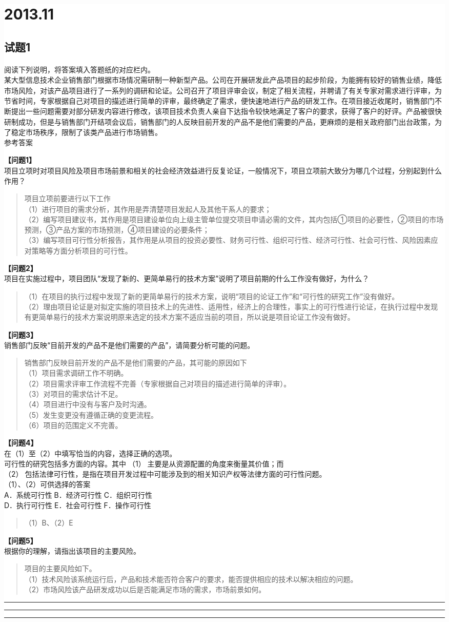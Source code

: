 # 2013.11  

## 试题1  

阅读下列说明，将答案填入答题纸的对应栏内。  
某大型信息技术企业销售部门根据市场情况需研制一种新型产品。公司在开展研发此产品项目的起步阶段，为能拥有较好的销售业绩，降低市场风险，对该产品项目进行了一系列的调研和论证。公司召开了项目评审会议，制定了相关流程，并聘请了有关专家对需求进行评审，为节省时间，专家根据自己对项目的描述进行简单的评审，最终确定了需求，便快速地进行产品的研发工作。在项目接近收尾时，销售部门不断提出一些问题需要对部分研发内容进行修改，该项目技术负责人亲自下达指令较快地满足了客户的要求，获得了客户的好评。产品被很快研制成功，但是与销售部门开结项会议后，销售部门的人反映目前开发的产品不是他们需要的产品，更麻烦的是相关政府部门出台政策，为了稳定市场秩序，限制了该类产品进行市场销售。  
参考答案  

**【问题1】**  
项目立项时对项目风险及项目市场前景和相关的社会经济效益进行反复论证，一般情况下，项目立项前大致分为哪几个过程，分别起到什么作用？  
>项目立项前要进行以下工作  
（1）进行项目的需求分析，其作用是弄清楚项目发起人及其他干系人的要求；  
（2）编写项目建议书，其作用是项目建设单位向上级主管单位提交项目申请必需的文件，其内包括①项目的必要性，②项目的市场预测，③产品方案的市场预测，④项目建设的必要条件；  
（3）编写项目可行性分析报告，其作用是从项目的投资必要性、财务可行性、组织可行性、经济可行性、社会可行性、风险因素应对策略等方面分析项目的可行性。  

**【问题2】**  
项目在实施过程中，项目团队“发现了新的、更简单易行的技术方案”说明了项目前期的什么工作没有做好，为什么？  
>（1）在项目的执行过程中发现了新的更简单易行的技术方案，说明“项目的论证工作”和“可行性的研究工作”没有做好。  
（2）理由项目论证是对拟定实施的项目技术上的先进性、适用性，经济上的合理性，事实上的可行性进行论证，在执行过程中发现有更简单易行的技术方案说明原来选定的技术方案不适应当前的项目，所以说是项目论证工作没有做好。  

**【问题3】**  
销售部门反映“目前开发的产品不是他们需要的产品”，请简要分析可能的问题。  
>销售部门反映目前开发的产品不是他们需要的产品，其可能的原因如下  
（1）项目需求调研工作不明确。  
（2）项目需求评审工作流程不完善（专家根据自己对项目的描述进行简单的评审）。  
（3）对项目的需求估计不足。  
（4）项目进行中没有与客户及时沟通。  
（5）发生变更没有遵循正确的变更流程。  
（6）项目的范围定义不完善。  

**【问题4】**  
在（1）至（2）中填写恰当的内容，选择正确的选项。  
可行性的研究包括多方面的内容。其中 （1） 主要是从资源配置的角度来衡量其价值；而  
（2） 包括法律可行性，是指在项目开发过程中可能涉及到的相关知识产权等法律方面的可行性问题。  
（1）、（2）可供选择的答案  
A．系统可行性 B．经济可行性 C．组织可行性  
D．执行可行性 E．社会可行性 F．操作可行性  
>（1）B、（2）E  

**【问题5】**  
根据你的理解，请指出该项目的主要风险。  
>项目的主要风险如下。  
（1）技术风险该系统运行后，产品和技术能否符合客户的要求，能否提供相应的技术以解决相应的问题。  
（2）市场风险该产品研发成功以后是否能满足市场的需求，市场前景如何。  

---
---
---
